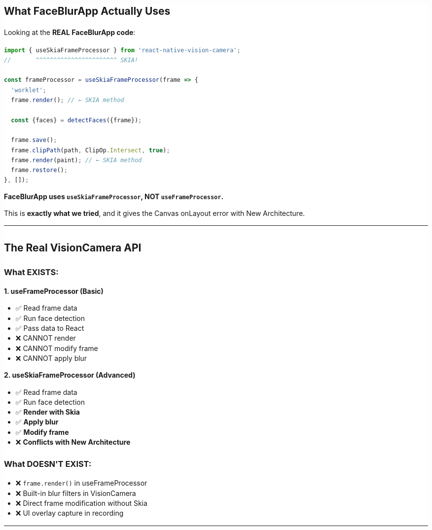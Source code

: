 
## What FaceBlurApp Actually Uses

Looking at the **REAL FaceBlurApp code**:

```typescript
import { useSkiaFrameProcessor } from 'react-native-vision-camera';
//       ^^^^^^^^^^^^^^^^^^^^^^^ SKIA!

const frameProcessor = useSkiaFrameProcessor(frame => {
  'worklet';
  frame.render(); // ← SKIA method
  
  const {faces} = detectFaces({frame});
  
  frame.save();
  frame.clipPath(path, ClipOp.Intersect, true);
  frame.render(paint); // ← SKIA method
  frame.restore();
}, []);
```

**FaceBlurApp uses `useSkiaFrameProcessor`, NOT `useFrameProcessor`.**

This is **exactly what we tried**, and it gives the Canvas onLayout error with New Architecture.

---

## The Real VisionCamera API

### What EXISTS:

**1. useFrameProcessor (Basic)**
- ✅ Read frame data
- ✅ Run face detection
- ✅ Pass data to React
- ❌ CANNOT render
- ❌ CANNOT modify frame
- ❌ CANNOT apply blur

**2. useSkiaFrameProcessor (Advanced)**
- ✅ Read frame data
- ✅ Run face detection
- ✅ **Render with Skia**
- ✅ **Apply blur**
- ✅ **Modify frame**
- ❌ **Conflicts with New Architecture**

### What DOESN'T EXIST:

- ❌ `frame.render()` in useFrameProcessor
- ❌ Built-in blur filters in VisionCamera
- ❌ Direct frame modification without Skia
- ❌ UI overlay capture in recording

---